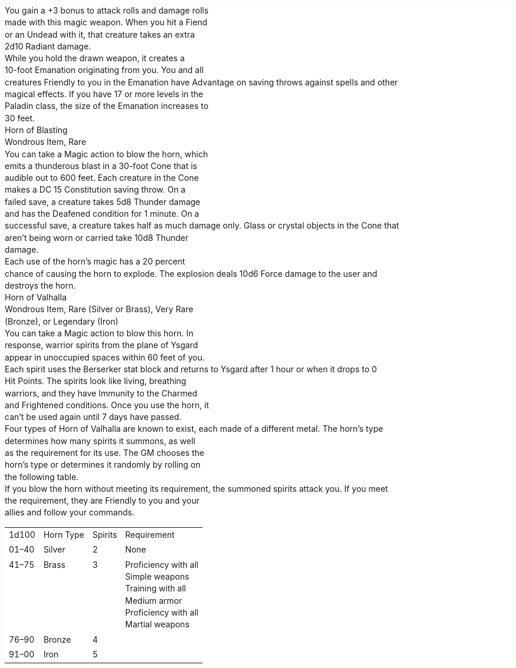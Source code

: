 You gain a +3 bonus to attack rolls and damage rolls  
made with this magic weapon. When you hit a Fiend  
or an Undead with it, that creature takes an extra  
2d10 Radiant damage.  
While you hold the drawn weapon, it creates a  
10-foot Emanation originating from you. You and all  
creatures Friendly to you in the Emanation have Advantage on saving throws against spells and other  
magical effects. If you have 17 or more levels in the  
Paladin class, the size of the Emanation increases to  
30 feet.  
Horn of Blasting  
Wondrous Item, Rare  
You can take a Magic action to blow the horn, which  
emits a thunderous blast in a 30-foot Cone that is  
audible out to 600 feet. Each creature in the Cone  
makes a DC 15 Constitution saving throw. On a  
failed save, a creature takes 5d8 Thunder damage  
and has the Deafened condition for 1 minute. On a  
successful save, a creature takes half as much damage only. Glass or crystal objects in the Cone that  
aren’t being worn or carried take 10d8 Thunder  
damage.  
Each use of the horn’s magic has a 20 percent  
chance of causing the horn to explode. The explosion deals 10d6 Force damage to the user and  
destroys the horn.  
Horn of Valhalla  
Wondrous Item, Rare (Silver or Brass), Very Rare  
(Bronze), or Legendary (Iron)  
You can take a Magic action to blow this horn. In  
response, warrior spirits from the plane of Ysgard  
appear in unoccupied spaces within 60 feet of you.  
Each spirit uses the Berserker stat block and returns to Ysgard after 1 hour or when it drops to 0  
Hit Points. The spirits look like living, breathing  
warriors, and they have Immunity to the Charmed  
and Frightened conditions. Once you use the horn, it  
can’t be used again until 7 days have passed.  
Four types of Horn of Valhalla are known to exist, each made of a different metal. The horn’s type  
determines how many spirits it summons, as well  
as the requirement for its use. The GM chooses the  
horn’s type or determines it randomly by rolling on  
the following table.  
If you blow the horn without meeting its requirement, the summoned spirits attack you. If you meet  
the requirement, they are Friendly to you and your  
allies and follow your commands.  

|   |   |   |   |
|---|---|---|---|
|1d100|Horn Type|Spirits|Requirement|
|01–40|Silver|2|None|
|41–75|Brass|3|Proficiency with all  <br>Simple weapons  <br>Training with all  <br>Medium armor  <br>Proficiency with all  <br>Martial weapons|
|76–90|Bronze|4|
|91–00|Iron|5|
